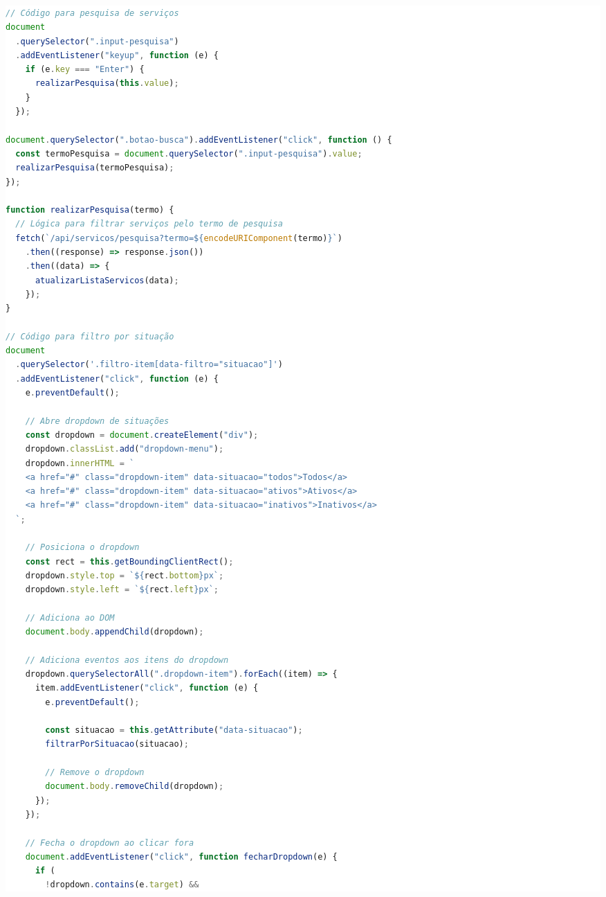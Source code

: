 ```javascript
// Código para pesquisa de serviços
document
  .querySelector(".input-pesquisa")
  .addEventListener("keyup", function (e) {
    if (e.key === "Enter") {
      realizarPesquisa(this.value);
    }
  });

document.querySelector(".botao-busca").addEventListener("click", function () {
  const termoPesquisa = document.querySelector(".input-pesquisa").value;
  realizarPesquisa(termoPesquisa);
});

function realizarPesquisa(termo) {
  // Lógica para filtrar serviços pelo termo de pesquisa
  fetch(`/api/servicos/pesquisa?termo=${encodeURIComponent(termo)}`)
    .then((response) => response.json())
    .then((data) => {
      atualizarListaServicos(data);
    });
}

// Código para filtro por situação
document
  .querySelector('.filtro-item[data-filtro="situacao"]')
  .addEventListener("click", function (e) {
    e.preventDefault();

    // Abre dropdown de situações
    const dropdown = document.createElement("div");
    dropdown.classList.add("dropdown-menu");
    dropdown.innerHTML = `
    <a href="#" class="dropdown-item" data-situacao="todos">Todos</a>
    <a href="#" class="dropdown-item" data-situacao="ativos">Ativos</a>
    <a href="#" class="dropdown-item" data-situacao="inativos">Inativos</a>
  `;

    // Posiciona o dropdown
    const rect = this.getBoundingClientRect();
    dropdown.style.top = `${rect.bottom}px`;
    dropdown.style.left = `${rect.left}px`;

    // Adiciona ao DOM
    document.body.appendChild(dropdown);

    // Adiciona eventos aos itens do dropdown
    dropdown.querySelectorAll(".dropdown-item").forEach((item) => {
      item.addEventListener("click", function (e) {
        e.preventDefault();

        const situacao = this.getAttribute("data-situacao");
        filtrarPorSituacao(situacao);

        // Remove o dropdown
        document.body.removeChild(dropdown);
      });
    });

    // Fecha o dropdown ao clicar fora
    document.addEventListener("click", function fecharDropdown(e) {
      if (
        !dropdown.contains(e.target) &&
```